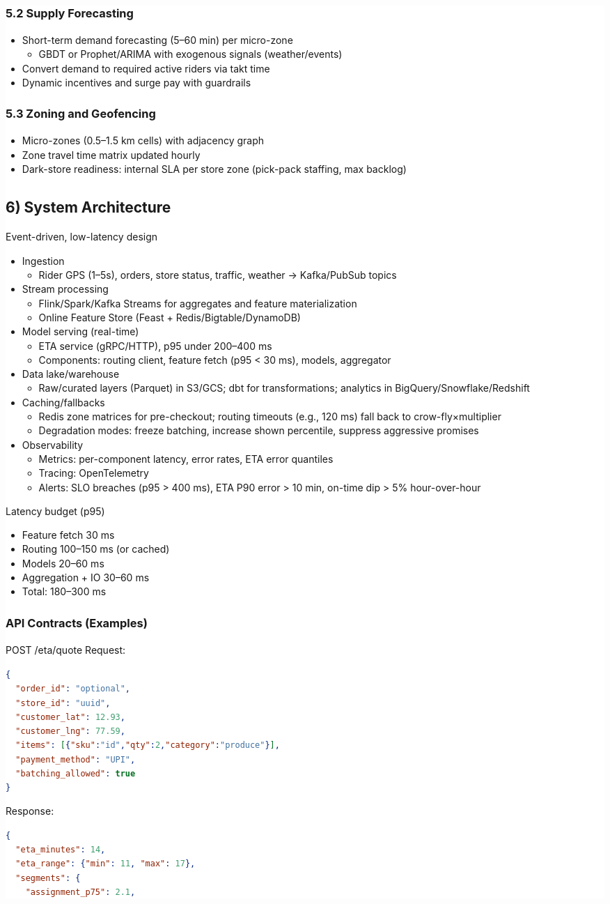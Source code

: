 ### 5.2 Supply Forecasting
- Short-term demand forecasting (5–60 min) per micro-zone
  - GBDT or Prophet/ARIMA with exogenous signals (weather/events)
- Convert demand to required active riders via takt time
- Dynamic incentives and surge pay with guardrails

### 5.3 Zoning and Geofencing
- Micro-zones (0.5–1.5 km cells) with adjacency graph
- Zone travel time matrix updated hourly
- Dark-store readiness: internal SLA per store zone (pick-pack staffing, max backlog)

## 6) System Architecture

Event-driven, low-latency design

- Ingestion
  - Rider GPS (1–5s), orders, store status, traffic, weather → Kafka/PubSub topics
- Stream processing
  - Flink/Spark/Kafka Streams for aggregates and feature materialization
  - Online Feature Store (Feast + Redis/Bigtable/DynamoDB)
- Model serving (real-time)
  - ETA service (gRPC/HTTP), p95 under 200–400 ms
  - Components: routing client, feature fetch (p95 < 30 ms), models, aggregator
- Data lake/warehouse
  - Raw/curated layers (Parquet) in S3/GCS; dbt for transformations; analytics in BigQuery/Snowflake/Redshift
- Caching/fallbacks
  - Redis zone matrices for pre-checkout; routing timeouts (e.g., 120 ms) fall back to crow-fly×multiplier
  - Degradation modes: freeze batching, increase shown percentile, suppress aggressive promises
- Observability
  - Metrics: per-component latency, error rates, ETA error quantiles
  - Tracing: OpenTelemetry
  - Alerts: SLO breaches (p95 > 400 ms), ETA P90 error > 10 min, on-time dip > 5% hour-over-hour

Latency budget (p95)
- Feature fetch 30 ms
- Routing 100–150 ms (or cached)
- Models 20–60 ms
- Aggregation + IO 30–60 ms
- Total: 180–300 ms

### API Contracts (Examples)

POST /eta/quote
Request:
```json
{
  "order_id": "optional",
  "store_id": "uuid",
  "customer_lat": 12.93,
  "customer_lng": 77.59,
  "items": [{"sku":"id","qty":2,"category":"produce"}],
  "payment_method": "UPI",
  "batching_allowed": true
}
```
Response:
```json
{
  "eta_minutes": 14,
  "eta_range": {"min": 11, "max": 17},
  "segments": {
    "assignment_p75": 2.1,
```